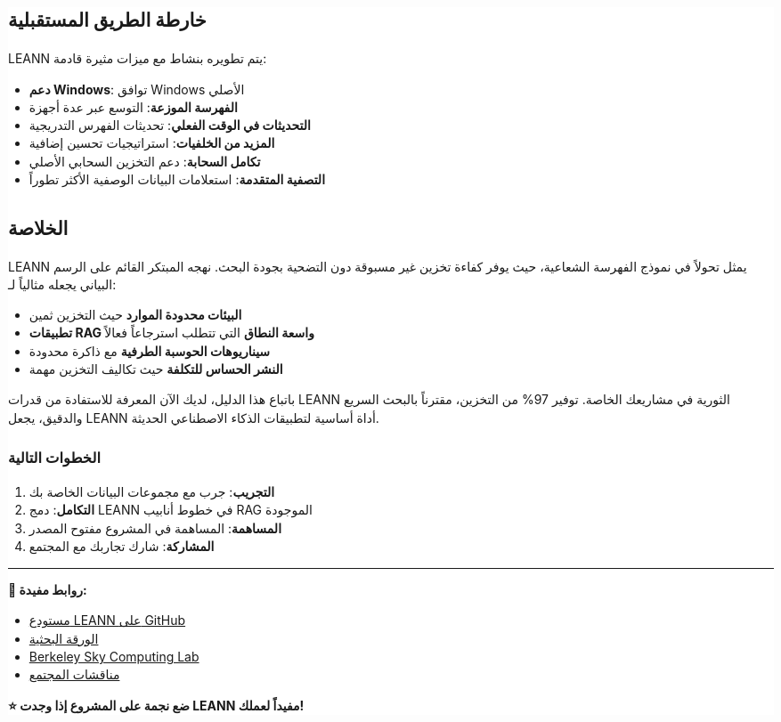 ## خارطة الطريق المستقبلية

LEANN يتم تطويره بنشاط مع ميزات مثيرة قادمة:

- **دعم Windows**: توافق Windows الأصلي
- **الفهرسة الموزعة**: التوسع عبر عدة أجهزة
- **التحديثات في الوقت الفعلي**: تحديثات الفهرس التدريجية
- **المزيد من الخلفيات**: استراتيجيات تحسين إضافية
- **تكامل السحابة**: دعم التخزين السحابي الأصلي
- **التصفية المتقدمة**: استعلامات البيانات الوصفية الأكثر تطوراً

## الخلاصة

LEANN يمثل تحولاً في نموذج الفهرسة الشعاعية، حيث يوفر كفاءة تخزين غير مسبوقة دون التضحية بجودة البحث. نهجه المبتكر القائم على الرسم البياني يجعله مثالياً لـ:

- **البيئات محدودة الموارد** حيث التخزين ثمين
- **تطبيقات RAG واسعة النطاق** التي تتطلب استرجاعاً فعالاً
- **سيناريوهات الحوسبة الطرفية** مع ذاكرة محدودة
- **النشر الحساس للتكلفة** حيث تكاليف التخزين مهمة

باتباع هذا الدليل، لديك الآن المعرفة للاستفادة من قدرات LEANN الثورية في مشاريعك الخاصة. توفير 97% من التخزين، مقترناً بالبحث السريع والدقيق، يجعل LEANN أداة أساسية لتطبيقات الذكاء الاصطناعي الحديثة.

### الخطوات التالية

1. **التجريب**: جرب مع مجموعات البيانات الخاصة بك
2. **التكامل**: دمج LEANN في خطوط أنابيب RAG الموجودة
3. **المساهمة**: المساهمة في المشروع مفتوح المصدر
4. **المشاركة**: شارك تجاربك مع المجتمع

---

**🔗 روابط مفيدة:**
- [مستودع LEANN على GitHub](https://github.com/yichuan-w/LEANN)
- [الورقة البحثية](https://arxiv.org/abs/2506.08276)
- [Berkeley Sky Computing Lab](https://sky.cs.berkeley.edu/)
- [مناقشات المجتمع](https://github.com/yichuan-w/LEANN/discussions)

**⭐ ضع نجمة على المشروع إذا وجدت LEANN مفيداً لعملك!**
